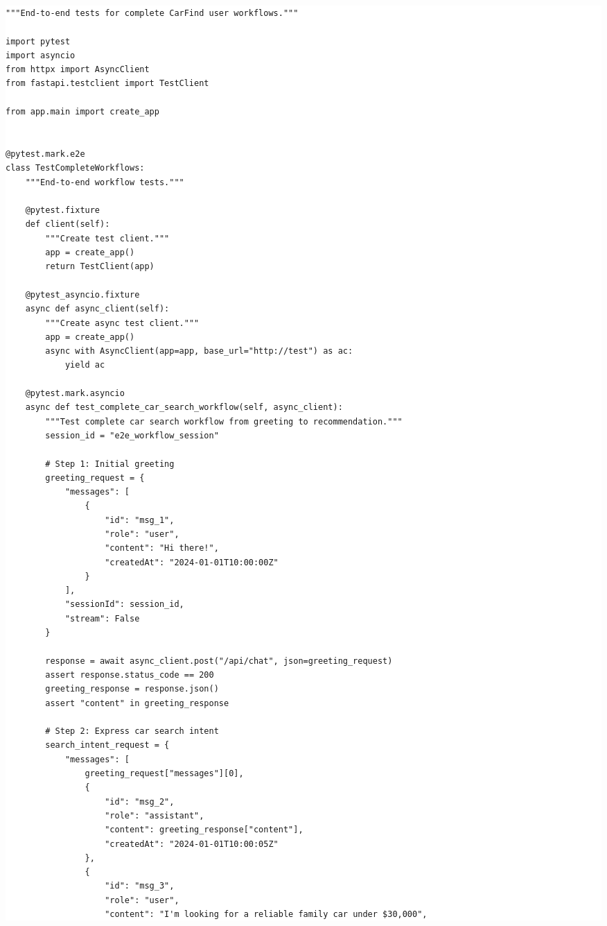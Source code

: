     """End-to-end tests for complete CarFind user workflows."""

    import pytest
    import asyncio
    from httpx import AsyncClient
    from fastapi.testclient import TestClient

    from app.main import create_app


    @pytest.mark.e2e
    class TestCompleteWorkflows:
        """End-to-end workflow tests."""

        @pytest.fixture
        def client(self):
            """Create test client."""
            app = create_app()
            return TestClient(app)

        @pytest_asyncio.fixture
        async def async_client(self):
            """Create async test client."""
            app = create_app()
            async with AsyncClient(app=app, base_url="http://test") as ac:
                yield ac

        @pytest.mark.asyncio
        async def test_complete_car_search_workflow(self, async_client):
            """Test complete car search workflow from greeting to recommendation."""
            session_id = "e2e_workflow_session"
            
            # Step 1: Initial greeting
            greeting_request = {
                "messages": [
                    {
                        "id": "msg_1",
                        "role": "user",
                        "content": "Hi there!",
                        "createdAt": "2024-01-01T10:00:00Z"
                    }
                ],
                "sessionId": session_id,
                "stream": False
            }

            response = await async_client.post("/api/chat", json=greeting_request)
            assert response.status_code == 200
            greeting_response = response.json()
            assert "content" in greeting_response

            # Step 2: Express car search intent
            search_intent_request = {
                "messages": [
                    greeting_request["messages"][0],
                    {
                        "id": "msg_2",
                        "role": "assistant",
                        "content": greeting_response["content"],
                        "createdAt": "2024-01-01T10:00:05Z"
                    },
                    {
                        "id": "msg_3",
                        "role": "user",
                        "content": "I'm looking for a reliable family car under $30,000",